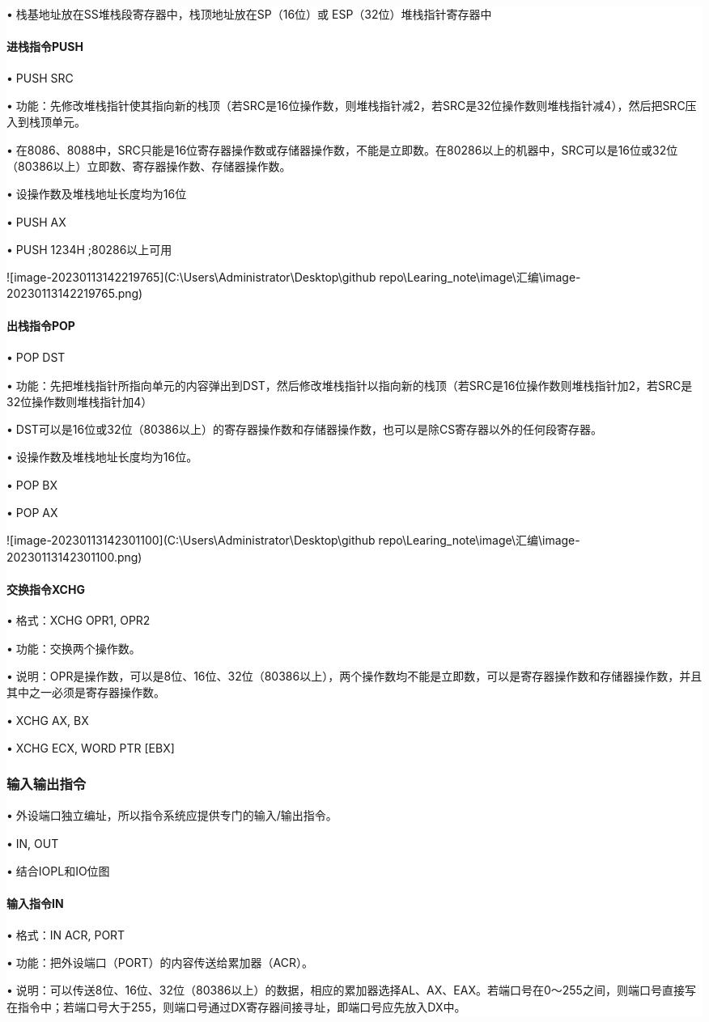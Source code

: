 • 栈基地址放在SS堆栈段寄存器中，栈顶地址放在SP（16位）或 ESP（32位）堆栈指针寄存器中

#### 进栈指令PUSH

• PUSH SRC

• 功能：先修改堆栈指针使其指向新的栈顶（若SRC是16位操作数，则堆栈指针减2，若SRC是32位操作数则堆栈指针减4），然后把SRC压入到栈顶单元。

• 在8086、8088中，SRC只能是16位寄存器操作数或存储器操作数，不能是立即数。在80286以上的机器中，SRC可以是16位或32位（80386以上）立即数、寄存器操作数、存储器操作数。

• 设操作数及堆栈地址长度均为16位

• PUSH AX

• PUSH 1234H ;80286以上可用

![image-20230113142219765](C:\Users\Administrator\Desktop\github repo\Learing_note\image\汇编\image-20230113142219765.png)

#### 出栈指令POP

• POP DST

• 功能：先把堆栈指针所指向单元的内容弹出到DST，然后修改堆栈指针以指向新的栈顶（若SRC是16位操作数则堆栈指针加2，若SRC是32位操作数则堆栈指针加4）

• DST可以是16位或32位（80386以上）的寄存器操作数和存储器操作数，也可以是除CS寄存器以外的任何段寄存器。

• 设操作数及堆栈地址长度均为16位。

• POP BX

• POP AX

![image-20230113142301100](C:\Users\Administrator\Desktop\github repo\Learing_note\image\汇编\image-20230113142301100.png)

#### 交换指令XCHG
• 格式：XCHG OPR1, OPR2

• 功能：交换两个操作数。

• 说明：OPR是操作数，可以是8位、16位、32位（80386以上），两个操作数均不能是立即数，可以是寄存器操作数和存储器操作数，并且其中之一必须是寄存器操作数。

• XCHG AX, BX

• XCHG ECX, WORD PTR [EBX]

### 输入输出指令

• 外设端口独立编址，所以指令系统应提供专门的输入/输出指令。

• IN, OUT

• 结合IOPL和IO位图

#### 输入指令IN
• 格式：IN ACR, PORT 

• 功能：把外设端口（PORT）的内容传送给累加器（ACR）。

• 说明：可以传送8位、16位、32位（80386以上）的数据，相应的累加器选择AL、AX、EAX。若端口号在0～255之间，则端口号直接写在指令中；若端口号大于255，则端口号通过DX寄存器间接寻址，即端口号应先放入DX中。
